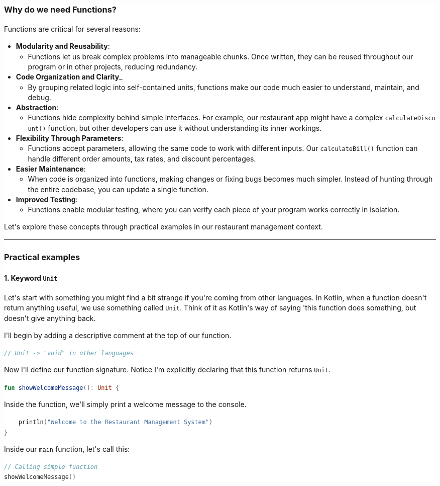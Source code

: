
### Why do we need Functions?
Functions are critical for several reasons:

- **Modularity and Reusability**:
    - Functions let us break complex problems into manageable chunks. Once written, they can be reused throughout our program or in other projects, reducing redundancy.
- **Code Organization and Clarity**_
    - By grouping related logic into self-contained units, functions make our code much easier to understand, maintain, and debug.
- **Abstraction**: 
    - Functions hide complexity behind simple interfaces. For example, our restaurant app might have a complex `calculateDiscount()` function, but other developers can use it without understanding its inner workings.
- **Flexibility Through Parameters**:
    - Functions accept parameters, allowing the same code to work with different inputs. Our `calculateBill()` function can handle different order amounts, tax rates, and discount percentages.
- **Easier Maintenance**:
    - When code is organized into functions, making changes or fixing bugs becomes much simpler. Instead of hunting through the entire codebase, you can update a single function.
- **Improved Testing**:
    - Functions enable modular testing, where you can verify each piece of your program works correctly in isolation.

Let's explore these concepts through practical examples in our restaurant management context.

---

### Practical examples

#### 1. Keyword `Unit`

Let's start with something you might find a bit strange if you're coming from other languages. In Kotlin, when a function doesn't return anything useful, we use something called `Unit`. Think of it as Kotlin's way of saying 'this function does something, but doesn't give anything back.

I'll begin by adding a descriptive comment at the top of our function.

```kotlin
// Unit -> "void" in other languages
```

Now I'll define our function signature. Notice I'm explicitly declaring that this function returns `Unit`.

```kotlin
fun showWelcomeMessage(): Unit {
```

Inside the function, we'll simply print a welcome message to the console.

```kotlin
    println("Welcome to the Restaurant Management System")
}
```

Inside our `main` function, let's call this:
```kotlin
// Calling simple function
showWelcomeMessage()
```

